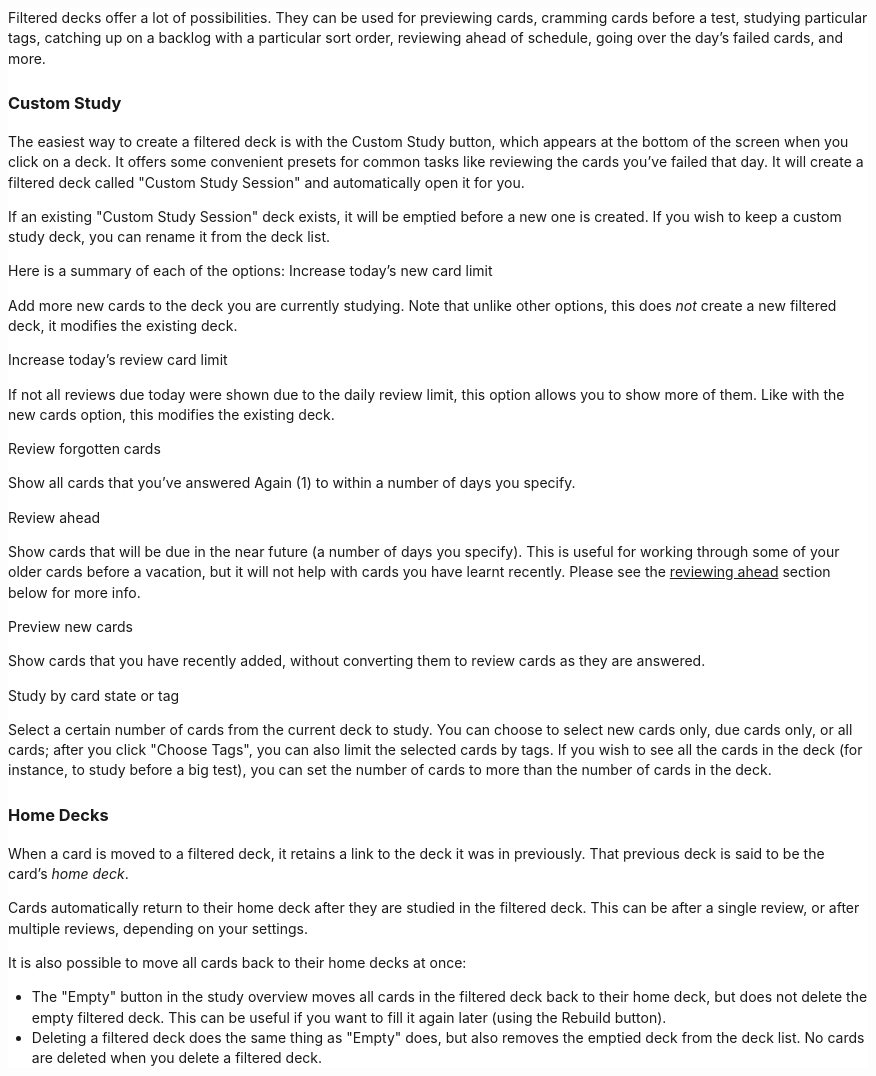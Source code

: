 Filtered decks offer a lot of possibilities. They can be used for previewing cards, cramming cards before a test, studying particular tags, catching up on a backlog with a particular sort order, reviewing ahead of schedule, going over the day’s failed cards, and more.

### Custom Study

The easiest way to create a filtered deck is with the Custom Study button, which appears at the bottom of the screen when you click on a deck. It offers some convenient presets for common tasks like reviewing the cards you’ve failed that day. It will create a filtered deck called "Custom Study Session" and automatically open it for you.

If an existing "Custom Study Session" deck exists, it will be emptied before a new one is created. If you wish to keep a custom study deck, you can rename it from the deck list.

Here is a summary of each of the options:
Increase today’s new card limit

Add more new cards to the deck you are currently studying. Note that unlike other options, this does *not* create a new filtered deck, it modifies the existing deck.

Increase today’s review card limit

If not all reviews due today were shown due to the daily review limit, this option allows you to show more of them. Like with the new cards option, this modifies the existing deck.

Review forgotten cards

Show all cards that you’ve answered Again (1) to within a number of days you specify.

Review ahead

Show cards that will be due in the near future (a number of days you specify). This is useful for working through some of your older cards before a vacation, but it will not help with cards you have learnt recently. Please see the [reviewing ahead](https://apps.ankiweb.net/docs/manual.html#reviewingahead) section below for more info.

Preview new cards

Show cards that you have recently added, without converting them to review cards as they are answered.

Study by card state or tag

Select a certain number of cards from the current deck to study. You can choose to select new cards only, due cards only, or all cards; after you click "Choose Tags", you can also limit the selected cards by tags. If you wish to see all the cards in the deck (for instance, to study before a big test), you can set the number of cards to more than the number of cards in the deck.

### Home Decks

When a card is moved to a filtered deck, it retains a link to the deck it was in previously. That previous deck is said to be the card’s *home deck*.

Cards automatically return to their home deck after they are studied in the filtered deck. This can be after a single review, or after multiple reviews, depending on your settings.

It is also possible to move all cards back to their home decks at once:

- The "Empty" button in the study overview moves all cards in the filtered deck back to their home deck, but does not delete the empty filtered deck. This can be useful if you want to fill it again later (using the Rebuild button).
- Deleting a filtered deck does the same thing as "Empty" does, but also removes the emptied deck from the deck list. No cards are deleted when you delete a filtered deck.
